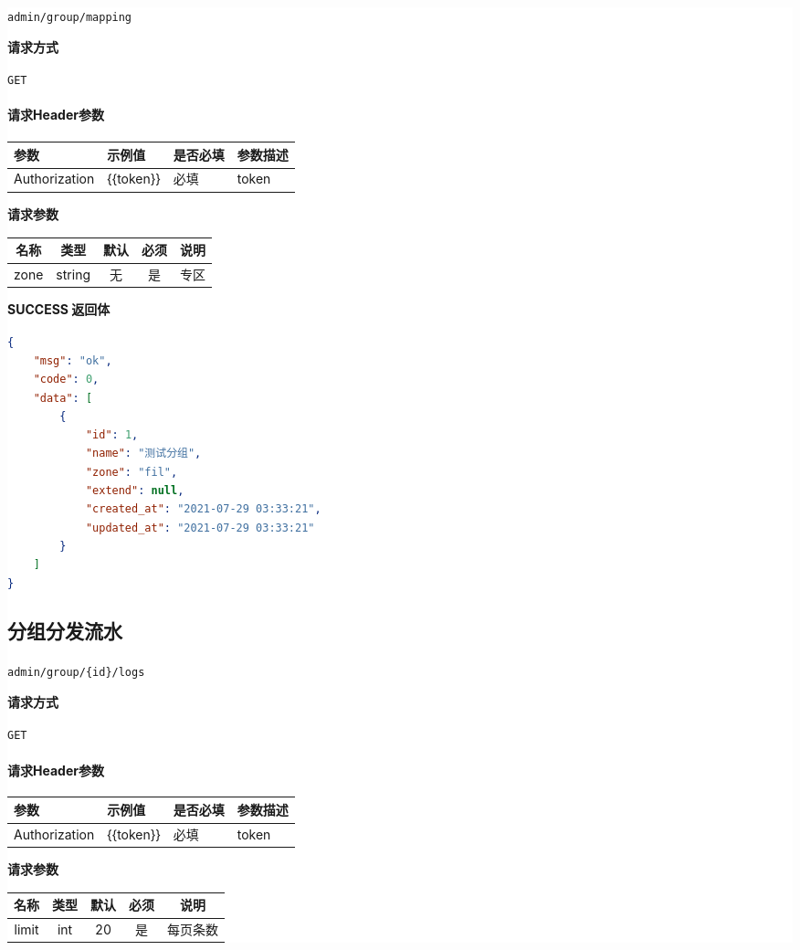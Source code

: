 `admin/group/mapping`

**请求方式**

`GET`

#### 请求Header参数

| 参数          | 示例值    | 是否必填 | 参数描述 |
| :------------ | :-------- | :------- | :------- |
| Authorization | {{token}} | 必填     | token    |

**请求参数**

|   名称   |  类型  | 默认 | 必须 |                说明                 |
| :------: | :----: | :--: | :--: | :---------------------------------: |
|   zone   | string |  无  |  是  |                专区                 |

**SUCCESS 返回体**

```json
{
    "msg": "ok",
    "code": 0,
    "data": [
        {
            "id": 1,
            "name": "测试分组",
            "zone": "fil",
            "extend": null,
            "created_at": "2021-07-29 03:33:21",
            "updated_at": "2021-07-29 03:33:21"
        }
    ]
}
```


## 分组分发流水

`admin/group/{id}/logs`

**请求方式**

`GET`

#### 请求Header参数

| 参数          | 示例值    | 是否必填 | 参数描述 |
| :------------ | :-------- | :------- | :------- |
| Authorization | {{token}} | 必填     | token    |

**请求参数**

|   名称   |  类型  | 默认 | 必须 |                说明                 |
| :------: | :----: | :--: | :--: | :---------------------------------: |
|   limit   | int |  20  |  是  |                每页条数                 |

